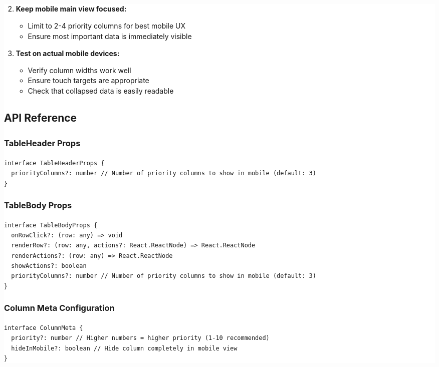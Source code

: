 2. **Keep mobile main view focused:**
   - Limit to 2-4 priority columns for best mobile UX
   - Ensure most important data is immediately visible

3. **Test on actual mobile devices:**
   - Verify column widths work well
   - Ensure touch targets are appropriate
   - Check that collapsed data is easily readable

## API Reference

### TableHeader Props
```tsx
interface TableHeaderProps {
  priorityColumns?: number // Number of priority columns to show in mobile (default: 3)
}
```

### TableBody Props
```tsx
interface TableBodyProps {
  onRowClick?: (row: any) => void
  renderRow?: (row: any, actions?: React.ReactNode) => React.ReactNode
  renderActions?: (row: any) => React.ReactNode
  showActions?: boolean
  priorityColumns?: number // Number of priority columns to show in mobile (default: 3)
}
```

### Column Meta Configuration
```tsx
interface ColumnMeta {
  priority?: number // Higher numbers = higher priority (1-10 recommended)
  hideInMobile?: boolean // Hide column completely in mobile view
}
``` 
